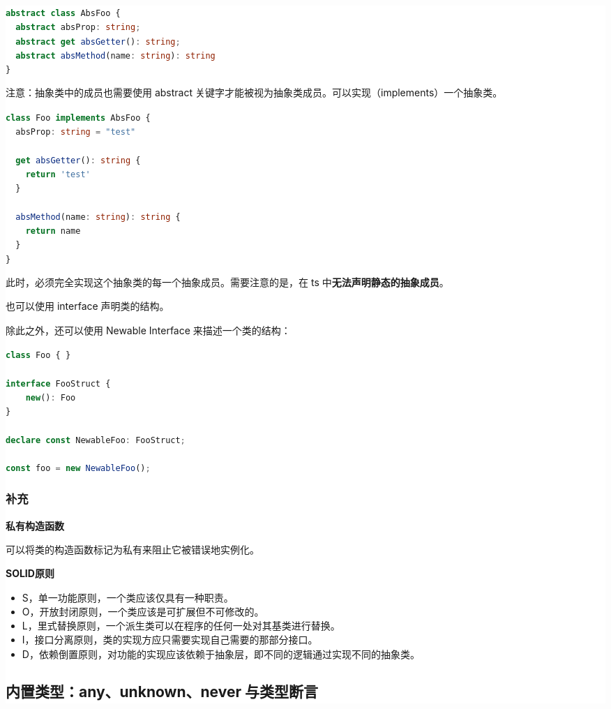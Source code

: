 ```typescript
abstract class AbsFoo {
  abstract absProp: string;
  abstract get absGetter(): string;
  abstract absMethod(name: string): string
}
```

注意：抽象类中的成员也需要使用 abstract 关键字才能被视为抽象类成员。可以实现（implements）一个抽象类。

```typescript
class Foo implements AbsFoo {
  absProp: string = "test"

  get absGetter(): string {
    return 'test'
  }

  absMethod(name: string): string {
    return name
  }
}
```

此时，必须完全实现这个抽象类的每一个抽象成员。需要注意的是，在 ts 中**无法声明静态的抽象成员**。

也可以使用 interface 声明类的结构。

除此之外，还可以使用 Newable Interface 来描述一个类的结构：

```typescript
class Foo { }

interface FooStruct {
	new(): Foo
}

declare const NewableFoo: FooStruct;

const foo = new NewableFoo();
```

### 补充

**私有构造函数**

可以将类的构造函数标记为私有来阻止它被错误地实例化。

**SOLID原则**

* S，单一功能原则，一个类应该仅具有一种职责。
* O，开放封闭原则，一个类应该是可扩展但不可修改的。
* L，里式替换原则，一个派生类可以在程序的任何一处对其基类进行替换。
* I，接口分离原则，类的实现方应只需要实现自己需要的那部分接口。
* D，依赖倒置原则，对功能的实现应该依赖于抽象层，即不同的逻辑通过实现不同的抽象类。

## 内置类型：any、unknown、never 与类型断言
